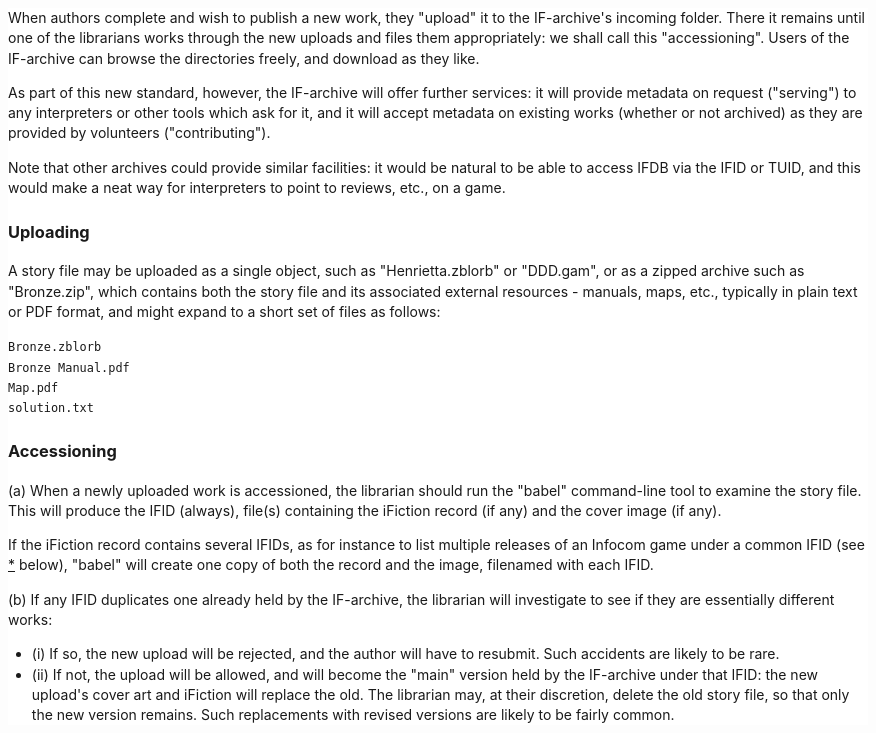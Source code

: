 When authors complete and wish to publish a new work, they
"upload" it to the IF-archive's incoming folder. There it remains
until one of the librarians works through the new uploads and files
them appropriately: we shall call this "accessioning". Users of the
IF-archive can browse the directories freely, and download as they
like.

As part of this new standard, however, the IF-archive will offer
further services: it will provide metadata on request ("serving")
to any interpreters or other tools which ask for it, and it will
accept metadata on existing works (whether or not archived) as they
are provided by volunteers ("contributing").

Note that other archives could provide similar facilities: it would be
natural to be able to access IFDB via the IFID or TUID, and this would
make a neat way for interpreters to point to reviews, etc., on a game.


### Uploading

A story file may be uploaded as a single object, such as
"Henrietta.zblorb" or "DDD.gam", or as a zipped archive such as
"Bronze.zip", which contains both the story file and its associated
external resources - manuals, maps, etc., typically in plain text
or PDF format, and might expand to a short set of files as follows:

	Bronze.zblorb
	Bronze Manual.pdf
	Map.pdf
	solution.txt


### Accessioning

(a) When a newly uploaded work is accessioned, the librarian should
run the "babel" command-line tool to examine the story file. This
will produce the IFID (always), file(s) containing the iFiction record
(if any) and the cover image (if any).

If the iFiction record contains several IFIDs, as for instance to
list multiple releases of an Infocom game under a common IFID (see
[*](#identification) below), "babel" will create one copy of both the
record and the image, filenamed with each IFID.

(b) If any IFID duplicates one already held by the IF-archive, the
librarian will investigate to see if they are essentially different
works:

-	(i) If so, the new upload will be rejected, and the author will
	have to resubmit. Such accidents are likely to be rare.
-	(ii) If not, the upload will be allowed, and will become the
	"main" version held by the IF-archive under that IFID: the new
	upload's cover art and iFiction will replace the old. The
	librarian may, at their discretion, delete the old story file, so
	that only the new version remains. Such replacements with
	revised versions are likely to be fairly common.
